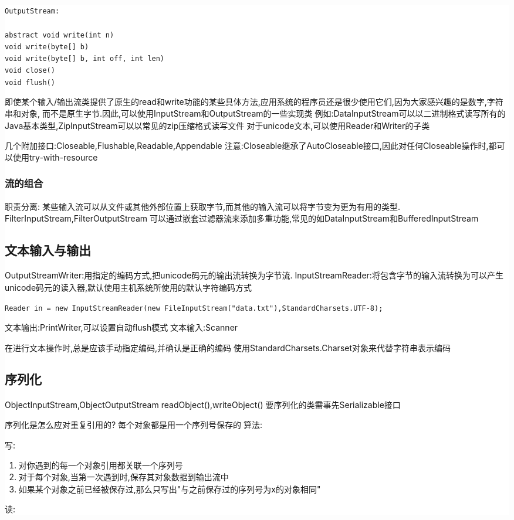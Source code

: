 ```
OutputStream:

abstract void write(int n)
void write(byte[] b)
void write(byte[] b, int off, int len)
void close()
void flush()
```

即使某个输入/输出流类提供了原生的read和write功能的某些具体方法,应用系统的程序员还是很少使用它们,因为大家感兴趣的是数字,字符串和对象,
而不是原生字节.因此,可以使用InputStream和OutputStream的一些实现类
例如:DataInputStream可以以二进制格式读写所有的Java基本类型,ZipInputStream可以以常见的zip压缩格式读写文件
对于unicode文本,可以使用Reader和Writer的子类

几个附加接口:Closeable,Flushable,Readable,Appendable
注意:Closeable继承了AutoCloseable接口,因此对任何Closeable操作时,都可以使用try-with-resource

### 流的组合
职责分离:
某些输入流可以从文件或其他外部位置上获取字节,而其他的输入流可以将字节变为更为有用的类型.
FilterInputStream,FilterOutputStream
可以通过嵌套过滤器流来添加多重功能,常见的如DataInputStream和BufferedInputStream

## 文本输入与输出
OutputStreamWriter:用指定的编码方式,把unicode码元的输出流转换为字节流.
InputStreamReader:将包含字节的输入流转换为可以产生unicode码元的读入器,默认使用主机系统所使用的默认字符编码方式

```
Reader in = new InputStreamReader(new FileInputStream("data.txt"),StandardCharsets.UTF-8);
```

文本输出:PrintWriter,可以设置自动flush模式
文本输入:Scanner

在进行文本操作时,总是应该手动指定编码,并确认是正确的编码
使用StandardCharsets.Charset对象来代替字符串表示编码

## 序列化
ObjectInputStream,ObjectOutputStream
readObject(),writeObject()
要序列化的类需事先Serializable接口

序列化是怎么应对重复引用的?
每个对象都是用一个序列号保存的
算法:

写:

1. 对你遇到的每一个对象引用都关联一个序列号
2. 对于每个对象,当第一次遇到时,保存其对象数据到输出流中
3. 如果某个对象之前已经被保存过,那么只写出"与之前保存过的序列号为x的对象相同"

读:
